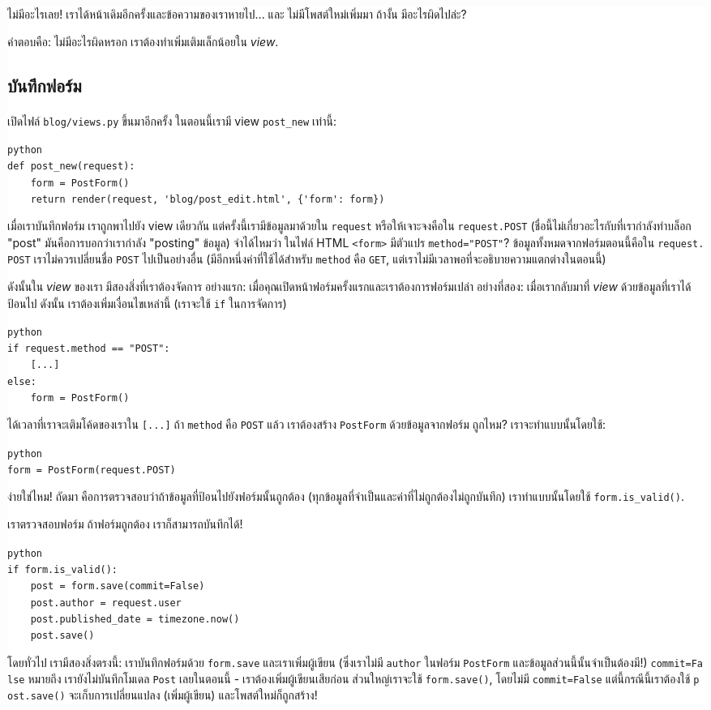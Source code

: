 ไม่มีอะไรเลย! เราได้หน้าเดิมอีกครั้งและข้อความของเราหายไป... และ ไม่มีโพสต์ใหม่เพิ่มมา ถ้างั้น มีอะไรผิดไปล่ะ?

คำตอบคือ: ไม่มีอะไรผิดหรอก เราต้องทำเพิ่มเติมเล็กน้อยใน *view*.

## บันทึกฟอร์ม

เปิดไฟล์ `blog/views.py` ขึ้นมาอีกครั้ง ในตอนนี้เรามี view `post_new` เท่านี้:

    python
    def post_new(request):
        form = PostForm()
        return render(request, 'blog/post_edit.html', {'form': form})
    

เมื่อเราบันทึกฟอร์ม เราถูกพาไปยัง view เดียวกัน แต่ครั้งนี้เรามีข้อมูลมาด้วยใน `request` หรือให้เจาะจงคือใน `request.POST` (ชื่อนี้ไม่เกี่ยวอะไรกับที่เรากำลังทำบล็อก "post" มันคือการบอกว่าเรากำลัง "posting" ข้อมูล) จำได้ไหมว่า ในไฟล์ HTML `<form>` มีตัวแปร `method="POST"`? ข้อมูลทั้งหมดจากฟอร์มตอนนี้คือใน `request.POST` เราไม่ควรเปลี่ยนชื่อ `POST` ไปเป็นอย่างอื่น (มีอีกหนึ่งค่าที่ใช้ได้สำหรับ `method` คือ `GET`, แต่เราไม่มีเวลาพอที่จะอธิบายความแตกต่างในตอนนี้)

ดังนั้นใน *view* ของเรา มีสองสิ่งที่เราต้องจัดการ อย่างแรก: เมื่อคุณเปิดหน้าฟอร์มครั้งแรกและเราต้องการฟอร์มเปล่า อย่างที่สอง: เมื่อเรากลับมาที่ *view* ด้วยข้อมูลที่เราได้ป้อนไป ดังนั้น เราต้องเพิ่มเงื่อนไขเหล่านี้ (เราจะใช้ `if` ในการจัดการ)

    python
    if request.method == "POST":
        [...]
    else:
        form = PostForm()
    

ได้เวลาที่เราจะเติมโค้ดของเราใน `[...]` ถ้า `method` คือ `POST` แล้ว เราต้องสร้าง `PostForm` ด้วยข้อมูลจากฟอร์ม ถูกไหม? เราจะทำแบบนั้นโดยใช้:

    python
    form = PostForm(request.POST)
    

ง่ายใช่ไหม! ถัดมา คือการตรวจสอบว่าถ้าข้อมูลที่ป้อนไปยังฟอร์มนั้นถูกต้อง (ทุกข้อมูลที่จำเป็นและค่าที่ไม่ถูกต้องไม่ถูกบันทึก) เราทำแบบนั้นโดยใช้ `form.is_valid()`.

เราตรวจสอบฟอร์ม ถ้าฟอร์มถูกต้อง เราก็สามารถบันทึกได้!

    python
    if form.is_valid():
        post = form.save(commit=False)
        post.author = request.user
        post.published_date = timezone.now()
        post.save()
    

โดยทั่วไป เรามีสองสิ่งตรงนี้: เราบันทึกฟอร์มด้วย `form.save` และเราเพิ่มผู้เขียน (ซึ่งเราไม่มี `author` ในฟอร์ม `PostForm` และข้อมูลส่วนนี้นั้นจำเป็นต้องมี!) `commit=False` หมายถึง เรายังไม่บันทึกโมเดล `Post` เลยในตอนนี้ - เราต้องเพิ่มผู้เขียนเสียก่อน ส่วนใหญ่เราจะใช้ `form.save()`, โดยไม่มี `commit=False` แต่นี้กรณีนี้เราต้องใช้ `post.save()` จะเก็บการเปลี่ยนแปลง (เพิ่มผู้เขียน) และโพสต์ใหม่ก็ถูกสร้าง!


 [1]: images/csrf2.png
 [2]: images/new_form2.png
 [3]: images/form_validation2.png
 [4]: images/post_create_error.png
 [5]: images/edit_button2.png
 [6]: images/edit_form2.png
 [7]: https://www.pythonanywhere.com/consoles/
 [8]: https://www.pythonanywhere.com/web_app_setup/